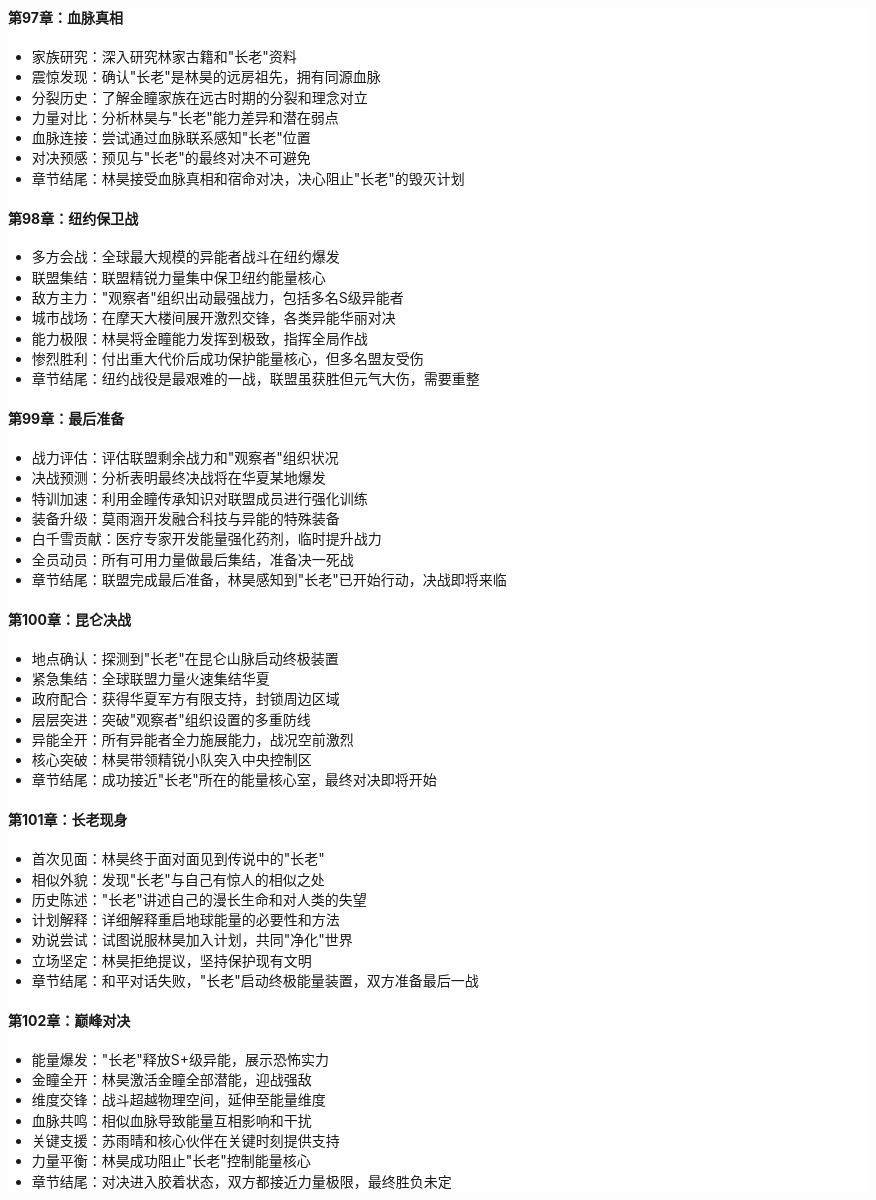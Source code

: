 #### 第97章：血脉真相
- 家族研究：深入研究林家古籍和"长老"资料
- 震惊发现：确认"长老"是林昊的远房祖先，拥有同源血脉
- 分裂历史：了解金瞳家族在远古时期的分裂和理念对立
- 力量对比：分析林昊与"长老"能力差异和潜在弱点
- 血脉连接：尝试通过血脉联系感知"长老"位置
- 对决预感：预见与"长老"的最终对决不可避免
- 章节结尾：林昊接受血脉真相和宿命对决，决心阻止"长老"的毁灭计划

#### 第98章：纽约保卫战
- 多方会战：全球最大规模的异能者战斗在纽约爆发
- 联盟集结：联盟精锐力量集中保卫纽约能量核心
- 敌方主力："观察者"组织出动最强战力，包括多名S级异能者
- 城市战场：在摩天大楼间展开激烈交锋，各类异能华丽对决
- 能力极限：林昊将金瞳能力发挥到极致，指挥全局作战
- 惨烈胜利：付出重大代价后成功保护能量核心，但多名盟友受伤
- 章节结尾：纽约战役是最艰难的一战，联盟虽获胜但元气大伤，需要重整

#### 第99章：最后准备
- 战力评估：评估联盟剩余战力和"观察者"组织状况
- 决战预测：分析表明最终决战将在华夏某地爆发
- 特训加速：利用金瞳传承知识对联盟成员进行强化训练
- 装备升级：莫雨涵开发融合科技与异能的特殊装备
- 白千雪贡献：医疗专家开发能量强化药剂，临时提升战力
- 全员动员：所有可用力量做最后集结，准备决一死战
- 章节结尾：联盟完成最后准备，林昊感知到"长老"已开始行动，决战即将来临

#### 第100章：昆仑决战
- 地点确认：探测到"长老"在昆仑山脉启动终极装置
- 紧急集结：全球联盟力量火速集结华夏
- 政府配合：获得华夏军方有限支持，封锁周边区域
- 层层突进：突破"观察者"组织设置的多重防线
- 异能全开：所有异能者全力施展能力，战况空前激烈
- 核心突破：林昊带领精锐小队突入中央控制区
- 章节结尾：成功接近"长老"所在的能量核心室，最终对决即将开始

#### 第101章：长老现身
- 首次见面：林昊终于面对面见到传说中的"长老"
- 相似外貌：发现"长老"与自己有惊人的相似之处
- 历史陈述："长老"讲述自己的漫长生命和对人类的失望
- 计划解释：详细解释重启地球能量的必要性和方法
- 劝说尝试：试图说服林昊加入计划，共同"净化"世界
- 立场坚定：林昊拒绝提议，坚持保护现有文明
- 章节结尾：和平对话失败，"长老"启动终极能量装置，双方准备最后一战

#### 第102章：巅峰对决
- 能量爆发："长老"释放S+级异能，展示恐怖实力
- 金瞳全开：林昊激活金瞳全部潜能，迎战强敌
- 维度交锋：战斗超越物理空间，延伸至能量维度
- 血脉共鸣：相似血脉导致能量互相影响和干扰
- 关键支援：苏雨晴和核心伙伴在关键时刻提供支持
- 力量平衡：林昊成功阻止"长老"控制能量核心
- 章节结尾：对决进入胶着状态，双方都接近力量极限，最终胜负未定
